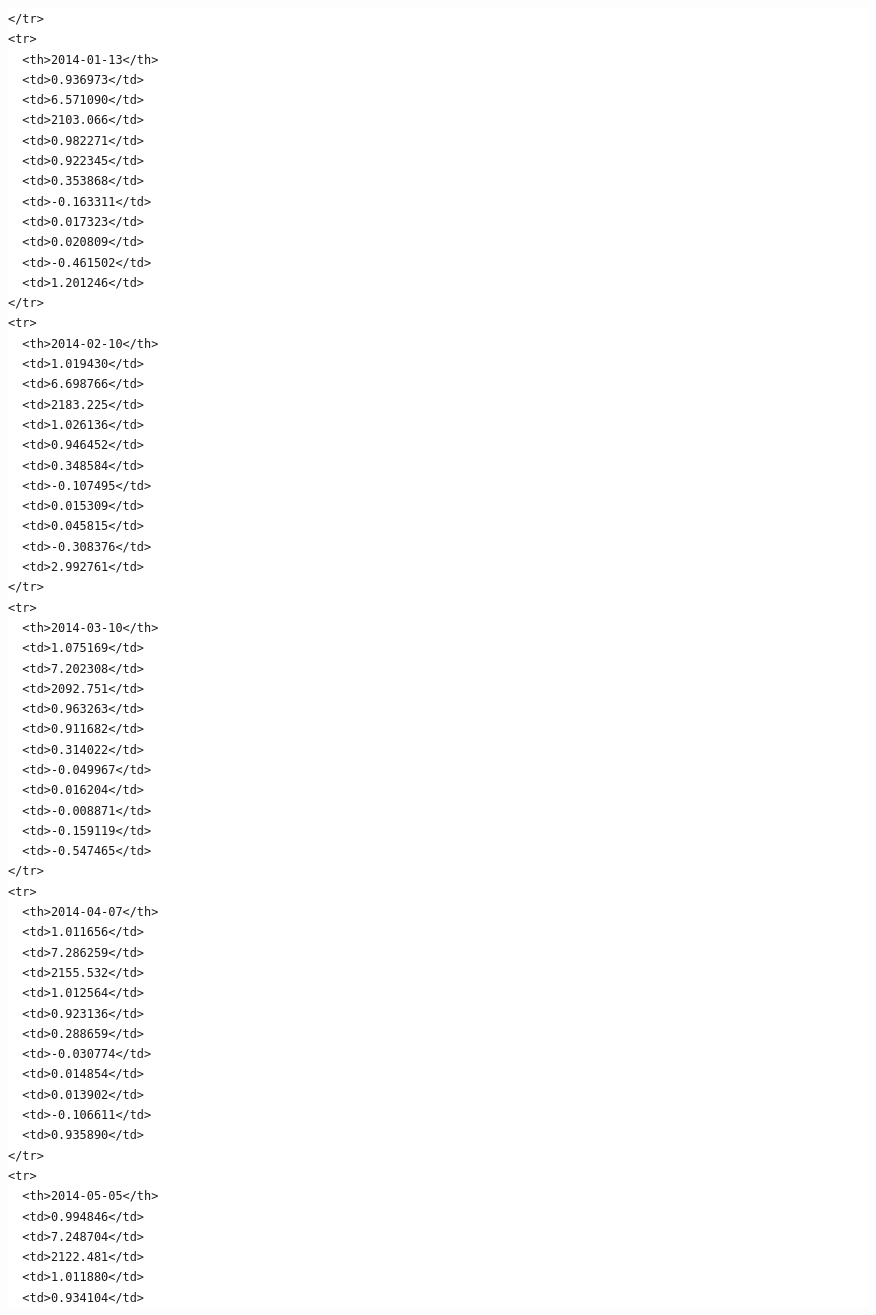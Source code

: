     </tr>
    <tr>
      <th>2014-01-13</th>
      <td>0.936973</td>
      <td>6.571090</td>
      <td>2103.066</td>
      <td>0.982271</td>
      <td>0.922345</td>
      <td>0.353868</td>
      <td>-0.163311</td>
      <td>0.017323</td>
      <td>0.020809</td>
      <td>-0.461502</td>
      <td>1.201246</td>
    </tr>
    <tr>
      <th>2014-02-10</th>
      <td>1.019430</td>
      <td>6.698766</td>
      <td>2183.225</td>
      <td>1.026136</td>
      <td>0.946452</td>
      <td>0.348584</td>
      <td>-0.107495</td>
      <td>0.015309</td>
      <td>0.045815</td>
      <td>-0.308376</td>
      <td>2.992761</td>
    </tr>
    <tr>
      <th>2014-03-10</th>
      <td>1.075169</td>
      <td>7.202308</td>
      <td>2092.751</td>
      <td>0.963263</td>
      <td>0.911682</td>
      <td>0.314022</td>
      <td>-0.049967</td>
      <td>0.016204</td>
      <td>-0.008871</td>
      <td>-0.159119</td>
      <td>-0.547465</td>
    </tr>
    <tr>
      <th>2014-04-07</th>
      <td>1.011656</td>
      <td>7.286259</td>
      <td>2155.532</td>
      <td>1.012564</td>
      <td>0.923136</td>
      <td>0.288659</td>
      <td>-0.030774</td>
      <td>0.014854</td>
      <td>0.013902</td>
      <td>-0.106611</td>
      <td>0.935890</td>
    </tr>
    <tr>
      <th>2014-05-05</th>
      <td>0.994846</td>
      <td>7.248704</td>
      <td>2122.481</td>
      <td>1.011880</td>
      <td>0.934104</td>